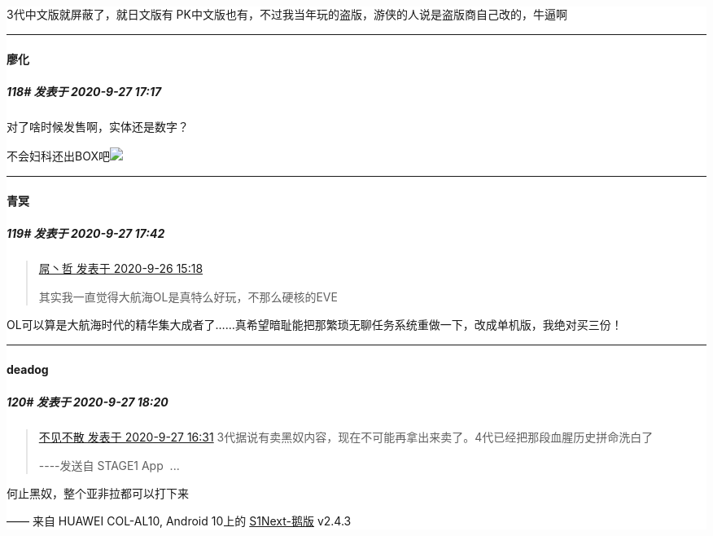3代中文版就屏蔽了，就日文版有</blockquote>
PK中文版也有，不过我当年玩的盗版，游侠的人说是盗版商自己改的，牛逼啊







*****

####  廖化  
##### 118#       发表于 2020-9-27 17:17




对了啥时候发售啊，实体还是数字？

不会妇科还出BOX吧<img src="https://static.saraba1st.com/image/smiley/face2017/037.png" referrerpolicy="no-referrer">







*****

####  青冥  
##### 119#       发表于 2020-9-27 17:42



<blockquote><a href="httphttps://bbs.saraba1st.com/2b/forum.php?mod=redirect&amp;goto=findpost&amp;pid=48861176&amp;ptid=1962013" target="_blank">屌丶哲 发表于 2020-9-26 15:18</a>

其实我一直觉得大航海OL是真特么好玩，不那么硬核的EVE</blockquote>
OL可以算是大航海时代的精华集大成者了……真希望暗耻能把那繁琐无聊任务系统重做一下，改成单机版，我绝对买三份！







*****

####  deadog  
##### 120#       发表于 2020-9-27 18:20



<blockquote><a href="httphttps://bbs.saraba1st.com/2b/forum.php?mod=redirect&amp;goto=findpost&amp;pid=48874185&amp;ptid=1962013" target="_blank">不见不散 发表于 2020-9-27 16:31</a>
3代据说有卖黑奴内容，现在不可能再拿出来卖了。4代已经把那段血腥历史拼命洗白了


----发送自 STAGE1 App  ...</blockquote>
何止黑奴，整个亚非拉都可以打下来

—— 来自 HUAWEI COL-AL10, Android 10上的 [S1Next-鹅版](https://github.com/ykrank/S1-Next/releases) v2.4.3





